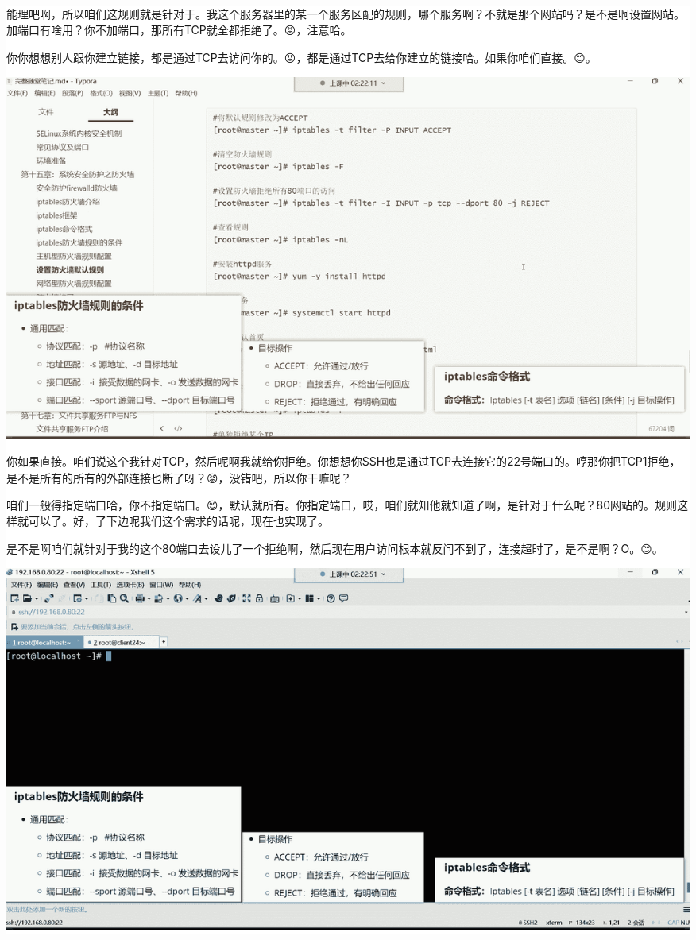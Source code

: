 能理吧啊，所以咱们这规则就是针对于。我这个服务器里的某一个服务区配的规则，哪个服务啊？不就是那个网站吗？是不是啊设置网站。加端口有啥用？你不加端口，那所有TCP就全都拒绝了。😡，注意哈。

你你想想别人跟你建立链接，都是通过TCP去访问你的。😡，都是通过TCP去给你建立的链接哈。如果你咱们直接。😊。



![](img/b22b0b778424416cca1eb7acfc7fc50a_123.png)

你如果直接。咱们说这个我针对TCP，然后呢啊我就给你拒绝。你想想你SSH也是通过TCP去连接它的22号端口的。哼那你把TCP1拒绝，是不是所有的所有的外部连接也断了呀？😡，没错吧，所以你干嘛呢？

咱们一般得指定端口哈，你不指定端口。😊，默认就所有。你指定端口，哎，咱们就知他就知道了啊，是针对于什么呢？80网站的。规则这样就可以了。好，了下边呢我们这个需求的话呢，现在也实现了。

是不是啊咱们就针对于我的这个80端口去设儿了一个拒绝啊，然后现在用户访问根本就反问不到了，连接超时了，是不是啊？O。😊。



![](img/b22b0b778424416cca1eb7acfc7fc50a_125.png)
